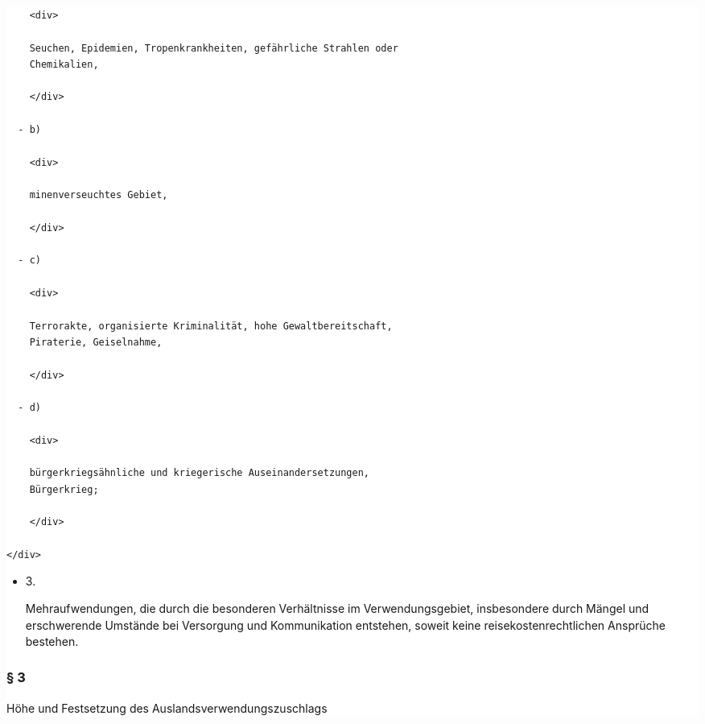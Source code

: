         <div>
        
        Seuchen, Epidemien, Tropenkrankheiten, gefährliche Strahlen oder
        Chemikalien,
        
        </div>
    
      - b)
        
        <div>
        
        minenverseuchtes Gebiet,
        
        </div>
    
      - c)
        
        <div>
        
        Terrorakte, organisierte Kriminalität, hohe Gewaltbereitschaft,
        Piraterie, Geiselnahme,
        
        </div>
    
      - d)
        
        <div>
        
        bürgerkriegsähnliche und kriegerische Auseinandersetzungen,
        Bürgerkrieg;
        
        </div>
    
    </div>

  - 3\.
    
    <div style="">
    
    Mehraufwendungen, die durch die besonderen Verhältnisse im
    Verwendungsgebiet, insbesondere durch Mängel und erschwerende
    Umstände bei Versorgung und Kommunikation entstehen, soweit keine
    reisekostenrechtlichen Ansprüche bestehen.
    
    </div>

</div>

</div>

</div>

</div>

<span id="BJNR122600995BJNE000408360.html"></span>

### § 3  
Höhe und Festsetzung des Auslandsverwendungszuschlags

<div>

<div class="jnhtml">
